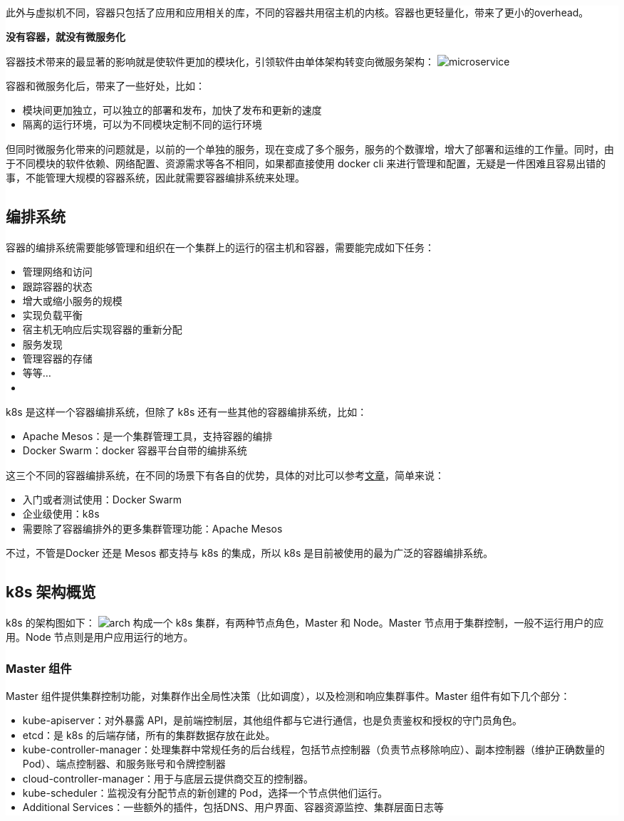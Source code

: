 此外与虚拟机不同，容器只包括了应用和应用相关的库，不同的容器共用宿主机的内核。容器也更轻量化，带来了更小的overhead。

**没有容器，就没有微服务化**

容器技术带来的最显著的影响就是使软件更加的模块化，引领软件由单体架构转变向微服务架构：
![microservice](https://bigdata-lijun.oss-cn-hangzhou.aliyuncs.com/images/microservice.png)

容器和微服务化后，带来了一些好处，比如：

- 模块间更加独立，可以独立的部署和发布，加快了发布和更新的速度
- 隔离的运行环境，可以为不同模块定制不同的运行环境

但同时微服务化带来的问题就是，以前的一个单独的服务，现在变成了多个服务，服务的个数骤增，增大了部署和运维的工作量。同时，由于不同模块的软件依赖、网络配置、资源需求等各不相同，如果都直接使用 docker cli 来进行管理和配置，无疑是一件困难且容易出错的事，不能管理大规模的容器系统，因此就需要容器编排系统来处理。
## 编排系统 

容器的编排系统需要能够管理和组织在一个集群上的运行的宿主机和容器，需要能完成如下任务：

- 管理网络和访问
- 跟踪容器的状态
- 增大或缩小服务的规模
- 实现负载平衡
- 宿主机无响应后实现容器的重新分配
- 服务发现
- 管理容器的存储
- 等等…
- 
k8s 是这样一个容器编排系统，但除了 k8s 还有一些其他的容器编排系统，比如：

- Apache Mesos：是一个集群管理工具，支持容器的编排
- Docker Swarm：docker 容器平台自带的编排系统

这三个不同的容器编排系统，在不同的场景下有各自的优势，具体的对比可以参考[文章](https://www.sumologic.com/insight/kubernetes-vs-mesos-vs-swarm/)，简单来说：

- 入门或者测试使用：Docker Swarm
- 企业级使用：k8s
- 需要除了容器编排外的更多集群管理功能：Apache Mesos

不过，不管是Docker 还是 Mesos 都支持与 k8s 的集成，所以 k8s 是目前被使用的最为广泛的容器编排系统。

## k8s 架构概览
k8s 的架构图如下：
![arch](https://bigdata-lijun.oss-cn-hangzhou.aliyuncs.com/images/arch.jpg)
构成一个 k8s 集群，有两种节点角色，Master 和 Node。Master 节点用于集群控制，一般不运行用户的应用。Node 节点则是用户应用运行的地方。

### Master 组件

Master 组件提供集群控制功能，对集群作出全局性决策（比如调度），以及检测和响应集群事件。Master 组件有如下几个部分：

- kube-apiserver：对外暴露 API，是前端控制层，其他组件都与它进行通信，也是负责鉴权和授权的守门员角色。
- etcd：是 k8s 的后端存储，所有的集群数据存放在此处。
- kube-controller-manager：处理集群中常规任务的后台线程，包括节点控制器（负责节点移除响应）、副本控制器（维护正确数量的 Pod）、端点控制器、和服务账号和令牌控制器
- cloud-controller-manager：用于与底层云提供商交互的控制器。
- kube-scheduler：监视没有分配节点的新创建的 Pod，选择一个节点供他们运行。
- Additional Services：一些额外的插件，包括DNS、用户界面、容器资源监控、集群层面日志等
